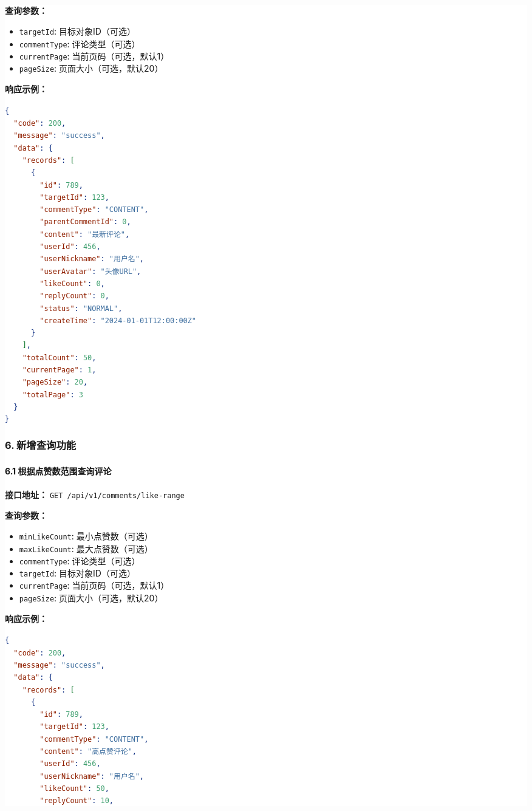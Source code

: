 **查询参数：**
- `targetId`: 目标对象ID（可选）
- `commentType`: 评论类型（可选）
- `currentPage`: 当前页码（可选，默认1）
- `pageSize`: 页面大小（可选，默认20）

**响应示例：**
```json
{
  "code": 200,
  "message": "success",
  "data": {
    "records": [
      {
        "id": 789,
        "targetId": 123,
        "commentType": "CONTENT",
        "parentCommentId": 0,
        "content": "最新评论",
        "userId": 456,
        "userNickname": "用户名",
        "userAvatar": "头像URL",
        "likeCount": 0,
        "replyCount": 0,
        "status": "NORMAL",
        "createTime": "2024-01-01T12:00:00Z"
      }
    ],
    "totalCount": 50,
    "currentPage": 1,
    "pageSize": 20,
    "totalPage": 3
  }
}
```

### 6. 新增查询功能

#### 6.1 根据点赞数范围查询评论
**接口地址：** `GET /api/v1/comments/like-range`

**查询参数：**
- `minLikeCount`: 最小点赞数（可选）
- `maxLikeCount`: 最大点赞数（可选）
- `commentType`: 评论类型（可选）
- `targetId`: 目标对象ID（可选）
- `currentPage`: 当前页码（可选，默认1）
- `pageSize`: 页面大小（可选，默认20）

**响应示例：**
```json
{
  "code": 200,
  "message": "success",
  "data": {
    "records": [
      {
        "id": 789,
        "targetId": 123,
        "commentType": "CONTENT",
        "content": "高点赞评论",
        "userId": 456,
        "userNickname": "用户名",
        "likeCount": 50,
        "replyCount": 10,
```